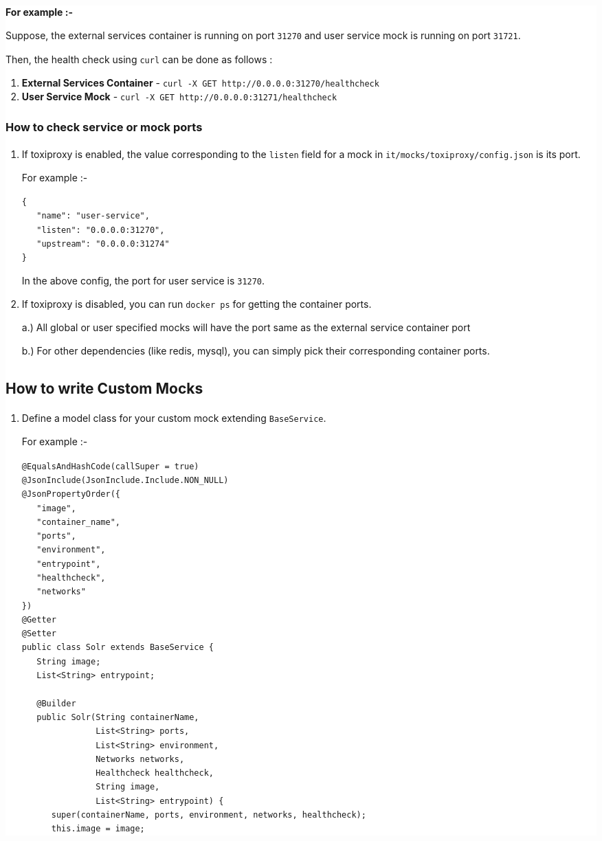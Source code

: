 **For example :-**

Suppose, the external services container is running on port `31270` and user service mock is running on port `31721`.

Then, the health check using `curl` can be done as follows :
1. **External Services Container** -
   `curl -X GET http://0.0.0.0:31270/healthcheck`
2. **User Service Mock** - 
   `curl -X GET http://0.0.0.0:31271/healthcheck`

### How to check service or mock ports
1. If toxiproxy is enabled, the value corresponding to the `listen` field for a mock in `it/mocks/toxiproxy/config.json` is its port.
   
   For example :-
   
   ```
   {
      "name": "user-service",
      "listen": "0.0.0.0:31270",
      "upstream": "0.0.0.0:31274"
   }
   ```
   In the above config, the port for user service is `31270`.

2. If toxiproxy is disabled, you can run `docker ps` for getting the container ports.
   
   a.) All global or user specified mocks will have the port same as the external service container port
   
   b.) For other dependencies (like redis, mysql), you can simply pick their corresponding container ports.

## How to write Custom Mocks
1. Define a model class for your custom mock extending `BaseService`.
   
   For example :-

   ```
   @EqualsAndHashCode(callSuper = true)
   @JsonInclude(JsonInclude.Include.NON_NULL)
   @JsonPropertyOrder({
      "image",
      "container_name",
      "ports",
      "environment",
      "entrypoint",
      "healthcheck",
      "networks"
   })
   @Getter
   @Setter
   public class Solr extends BaseService {
      String image;
      List<String> entrypoint;
      
      @Builder
      public Solr(String containerName,
                  List<String> ports,
                  List<String> environment,
                  Networks networks,
                  Healthcheck healthcheck,
                  String image,
                  List<String> entrypoint) {
         super(containerName, ports, environment, networks, healthcheck);
         this.image = image;
   ```